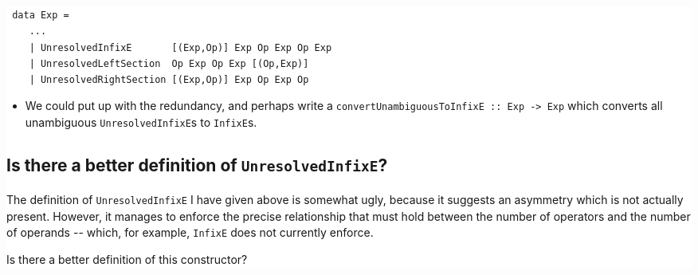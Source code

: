   ```wiki
   data Exp = 
      ...
      | UnresolvedInfixE       [(Exp,Op)] Exp Op Exp Op Exp
      | UnresolvedLeftSection  Op Exp Op Exp [(Op,Exp)]    
      | UnresolvedRightSection [(Exp,Op)] Exp Op Exp Op
  ```
- We could put up with the redundancy, and perhaps write a `convertUnambiguousToInfixE :: Exp -> Exp` which converts all unambiguous `UnresolvedInfixE`s to `InfixE`s.

## Is there a better definition of `UnresolvedInfixE`?



The definition of `UnresolvedInfixE` I have given above is somewhat ugly, because it suggests an asymmetry which is not actually present. However, it manages to enforce the precise relationship that must hold between the number of operators and the number of operands -- which, for example, `InfixE` does not currently enforce.



Is there a better definition of this constructor?


